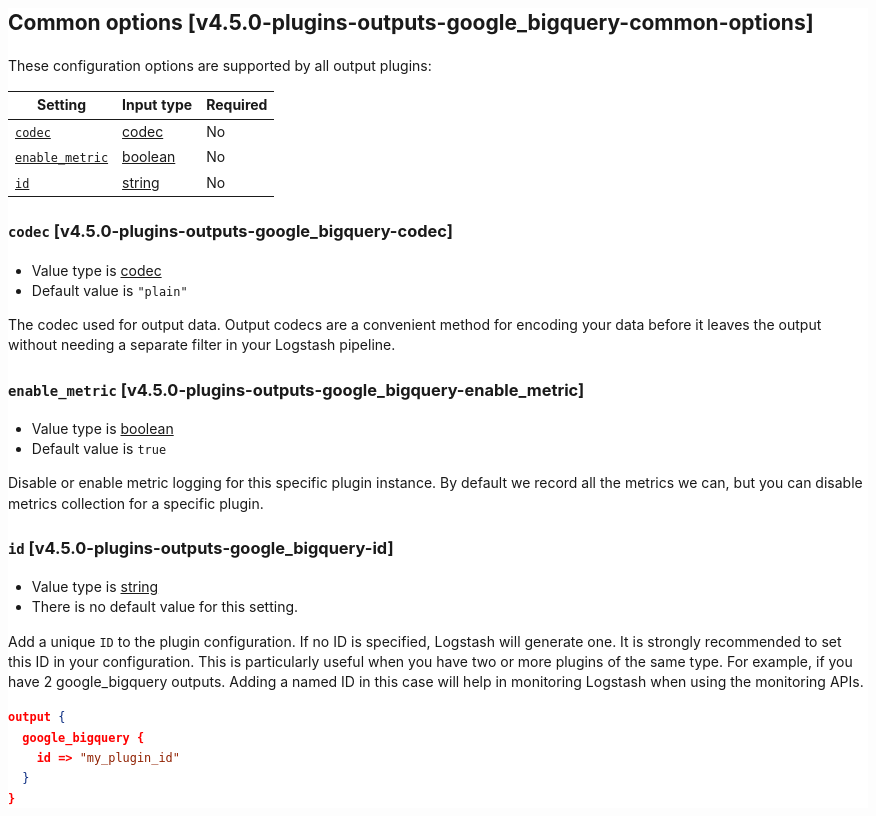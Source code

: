 ## Common options [v4.5.0-plugins-outputs-google_bigquery-common-options]

These configuration options are supported by all output plugins:

| Setting | Input type | Required |
| --- | --- | --- |
| [`codec`](v4-5-0-plugins-outputs-google_bigquery.md#v4.5.0-plugins-outputs-google_bigquery-codec) | [codec](logstash://reference/configuration-file-structure.md#codec) | No |
| [`enable_metric`](v4-5-0-plugins-outputs-google_bigquery.md#v4.5.0-plugins-outputs-google_bigquery-enable_metric) | [boolean](logstash://reference/configuration-file-structure.md#boolean) | No |
| [`id`](v4-5-0-plugins-outputs-google_bigquery.md#v4.5.0-plugins-outputs-google_bigquery-id) | [string](logstash://reference/configuration-file-structure.md#string) | No |

### `codec` [v4.5.0-plugins-outputs-google_bigquery-codec]

* Value type is [codec](logstash://reference/configuration-file-structure.md#codec)
* Default value is `"plain"`

The codec used for output data. Output codecs are a convenient method for encoding your data before it leaves the output without needing a separate filter in your Logstash pipeline.


### `enable_metric` [v4.5.0-plugins-outputs-google_bigquery-enable_metric]

* Value type is [boolean](logstash://reference/configuration-file-structure.md#boolean)
* Default value is `true`

Disable or enable metric logging for this specific plugin instance. By default we record all the metrics we can, but you can disable metrics collection for a specific plugin.


### `id` [v4.5.0-plugins-outputs-google_bigquery-id]

* Value type is [string](logstash://reference/configuration-file-structure.md#string)
* There is no default value for this setting.

Add a unique `ID` to the plugin configuration. If no ID is specified, Logstash will generate one. It is strongly recommended to set this ID in your configuration. This is particularly useful when you have two or more plugins of the same type. For example, if you have 2 google_bigquery outputs. Adding a named ID in this case will help in monitoring Logstash when using the monitoring APIs.

```json
output {
  google_bigquery {
    id => "my_plugin_id"
  }
}
```
